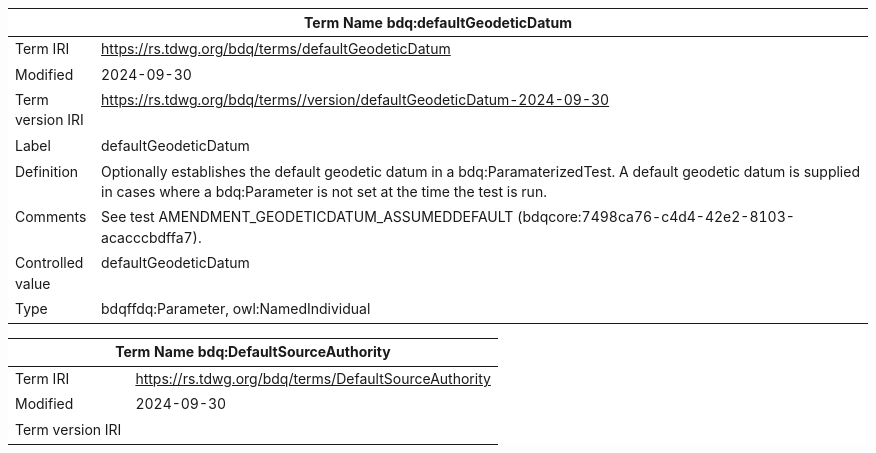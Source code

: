 <table>
	<thead>
		<tr>
			<th colspan="2"><a id="bdq_defaultGeodeticDatum"></a>Term Name  bdq:defaultGeodeticDatum</th>
		</tr>
	</thead>
	<tbody>
		<tr>
			<td>Term IRI</td>
			<td><a href="https://rs.tdwg.org/bdq/terms/defaultGeodeticDatum">https://rs.tdwg.org/bdq/terms/defaultGeodeticDatum</a></td>
		</tr>
		<tr>
			<td>Modified</td>
			<td>2024-09-30</td>
		</tr>
		<tr>
			<td>Term version IRI</td>
			<td><a href="https://rs.tdwg.org/bdq/terms//version/defaultGeodeticDatum-2024-09-30">https://rs.tdwg.org/bdq/terms//version/defaultGeodeticDatum-2024-09-30</a></td>
		</tr>
		<tr>
			<td>Label</td>
			<td>defaultGeodeticDatum</td>
		</tr>
		<tr>
			<td>Definition</td>
			<td>Optionally establishes the default geodetic datum in a bdq:ParamaterizedTest. A default geodetic datum is supplied in cases where a bdq:Parameter is not set at the time the test is run.</td>
		</tr>
		<tr>
			<td>Comments</td>
			<td>See test AMENDMENT_GEODETICDATUM_ASSUMEDDEFAULT (bdqcore:7498ca76-c4d4-42e2-8103-acacccbdffa7).</td>
		</tr>
		<tr>
			<td>Controlled value</td>
			<td>defaultGeodeticDatum</td>
		</tr>
		<tr>
			<td>Type</td>
			<td>bdqffdq:Parameter, owl:NamedIndividual</td>
		</tr>
	</tbody>
</table>

<table>
	<thead>
		<tr>
			<th colspan="2"><a id="bdq_DefaultSourceAuthority"></a>Term Name  bdq:DefaultSourceAuthority</th>
		</tr>
	</thead>
	<tbody>
		<tr>
			<td>Term IRI</td>
			<td><a href="https://rs.tdwg.org/bdq/terms/DefaultSourceAuthority">https://rs.tdwg.org/bdq/terms/DefaultSourceAuthority</a></td>
		</tr>
		<tr>
			<td>Modified</td>
			<td>2024-09-30</td>
		</tr>
		<tr>
			<td>Term version IRI</td>